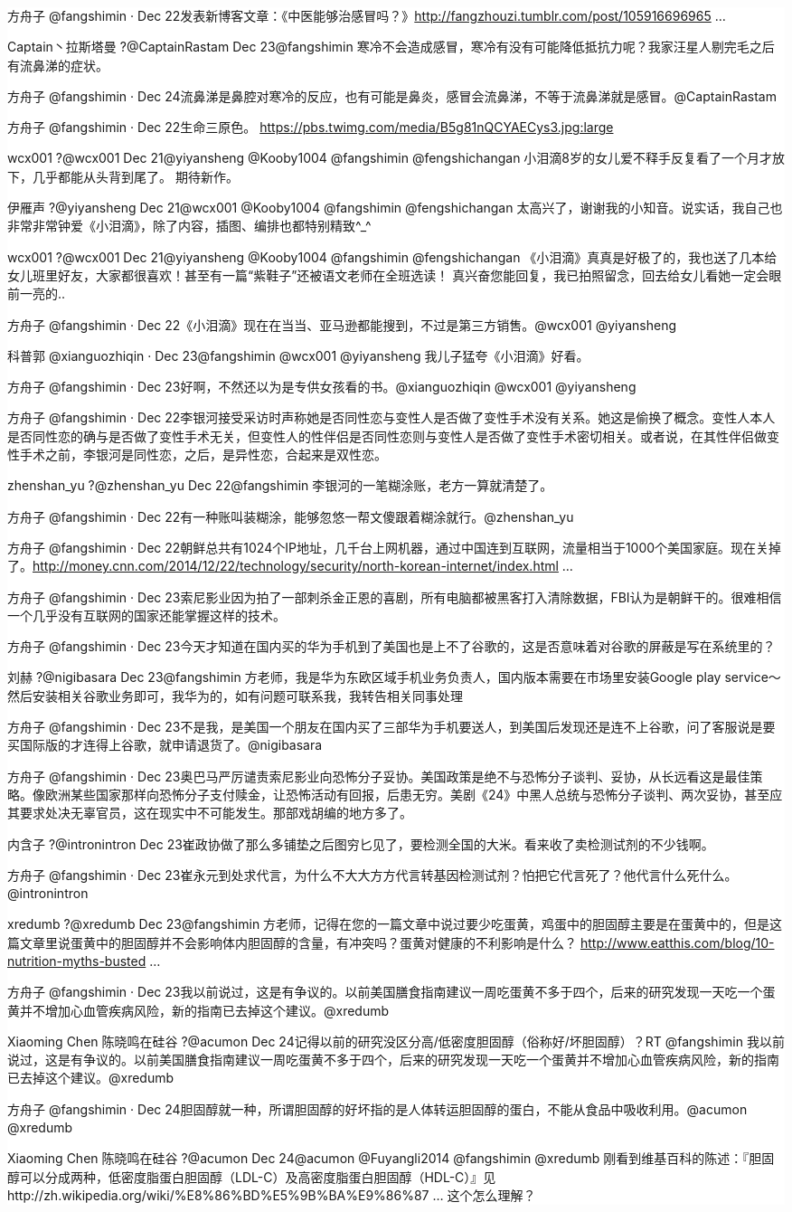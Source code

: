 方舟子 @fangshimin  ·  Dec 22发表新博客文章：《中医能够治感冒吗？》http://fangzhouzi.tumblr.com/post/105916696965 …

Captain丶拉斯塔曼 ?@CaptainRastam  Dec 23@fangshimin   寒冷不会造成感冒，寒冷有没有可能降低抵抗力呢？我家汪星人剔完毛之后有流鼻涕的症状。

方舟子 @fangshimin  ·  Dec 24流鼻涕是鼻腔对寒冷的反应，也有可能是鼻炎，感冒会流鼻涕，不等于流鼻涕就是感冒。@CaptainRastam

方舟子 @fangshimin  ·  Dec 22生命三原色。 https://pbs.twimg.com/media/B5g81nQCYAECys3.jpg:large

wcx001 ?@wcx001  Dec 21@yiyansheng @Kooby1004 @fangshimin @fengshichangan  小泪滴8岁的女儿爱不释手反复看了一个月才放下，几乎都能从头背到尾了。 期待新作。

伊雁声 ?@yiyansheng  Dec 21@wcx001 @Kooby1004 @fangshimin @fengshichangan 太高兴了，谢谢我的小知音。说实话，我自己也非常非常钟爱《小泪滴》，除了内容，插图、编排也都特别精致^_^

wcx001 ?@wcx001  Dec 21@yiyansheng @Kooby1004 @fangshimin @fengshichangan 《小泪滴》真真是好极了的，我也送了几本给女儿班里好友，大家都很喜欢！甚至有一篇“紫鞋子”还被语文老师在全班选读！ 真兴奋您能回复，我已拍照留念，回去给女儿看她一定会眼前一亮的..

方舟子 @fangshimin  ·  Dec 22《小泪滴》现在在当当、亚马逊都能搜到，不过是第三方销售。@wcx001 @yiyansheng

科普郭 @xianguozhiqin  ·  Dec 23@fangshimin @wcx001 @yiyansheng 我儿子猛夸《小泪滴》好看。

方舟子 @fangshimin  ·  Dec 23好啊，不然还以为是专供女孩看的书。@xianguozhiqin @wcx001 @yiyansheng

方舟子 @fangshimin  ·  Dec 22李银河接受采访时声称她是否同性恋与变性人是否做了变性手术没有关系。她这是偷换了概念。变性人本人是否同性恋的确与是否做了变性手术无关，但变性人的性伴侣是否同性恋则与变性人是否做了变性手术密切相关。或者说，在其性伴侣做变性手术之前，李银河是同性恋，之后，是异性恋，合起来是双性恋。

zhenshan_yu ?@zhenshan_yu  Dec 22@fangshimin 李银河的一笔糊涂账，老方一算就清楚了。

方舟子 @fangshimin  ·  Dec 22有一种账叫装糊涂，能够忽悠一帮文傻跟着糊涂就行。@zhenshan_yu

方舟子 @fangshimin  ·  Dec 22朝鲜总共有1024个IP地址，几千台上网机器，通过中国连到互联网，流量相当于1000个美国家庭。现在关掉了。http://money.cnn.com/2014/12/22/technology/security/north-korean-internet/index.html …

方舟子 @fangshimin  ·  Dec 23索尼影业因为拍了一部刺杀金正恩的喜剧，所有电脑都被黑客打入清除数据，FBI认为是朝鲜干的。很难相信一个几乎没有互联网的国家还能掌握这样的技术。

方舟子 @fangshimin  ·  Dec 23今天才知道在国内买的华为手机到了美国也是上不了谷歌的，这是否意味着对谷歌的屏蔽是写在系统里的？

刘赫 ?@nigibasara  Dec 23@fangshimin 方老师，我是华为东欧区域手机业务负责人，国内版本需要在市场里安装Google play service～然后安装相关谷歌业务即可，我华为的，如有问题可联系我，我转告相关同事处理

方舟子 @fangshimin  ·  Dec 23不是我，是美国一个朋友在国内买了三部华为手机要送人，到美国后发现还是连不上谷歌，问了客服说是要买国际版的才连得上谷歌，就申请退货了。@nigibasara

方舟子 @fangshimin  ·  Dec 23奥巴马严厉谴责索尼影业向恐怖分子妥协。美国政策是绝不与恐怖分子谈判、妥协，从长远看这是最佳策略。像欧洲某些国家那样向恐怖分子支付赎金，让恐怖活动有回报，后患无穷。美剧《24》中黑人总统与恐怖分子谈判、两次妥协，甚至应其要求处决无辜官员，这在现实中不可能发生。那部戏胡编的地方多了。

内含子 ?@intronintron  Dec 23崔政协做了那么多铺垫之后图穷匕见了，要检测全国的大米。看来收了卖检测试剂的不少钱啊。

方舟子 @fangshimin  ·  Dec 23崔永元到处求代言，为什么不大大方方代言转基因检测试剂？怕把它代言死了？他代言什么死什么。@intronintron

xredumb ?@xredumb  Dec 23@fangshimin  方老师，记得在您的一篇文章中说过要少吃蛋黄，鸡蛋中的胆固醇主要是在蛋黄中的，但是这篇文章里说蛋黄中的胆固醇并不会影响体内胆固醇的含量，有冲突吗？蛋黄对健康的不利影响是什么？ http://www.eatthis.com/blog/10-nutrition-myths-busted …

方舟子 @fangshimin  ·  Dec 23我以前说过，这是有争议的。以前美国膳食指南建议一周吃蛋黄不多于四个，后来的研究发现一天吃一个蛋黄并不增加心血管疾病风险，新的指南已去掉这个建议。@xredumb

Xiaoming Chen 陈晓鸣在硅谷 ?@acumon  Dec 24记得以前的研究没区分高/低密度胆固醇（俗称好/坏胆固醇）？RT @fangshimin 我以前说过，这是有争议的。以前美国膳食指南建议一周吃蛋黄不多于四个，后来的研究发现一天吃一个蛋黄并不增加心血管疾病风险，新的指南已去掉这个建议。@xredumb

方舟子 @fangshimin  ·  Dec 24胆固醇就一种，所谓胆固醇的好坏指的是人体转运胆固醇的蛋白，不能从食品中吸收利用。@acumon @xredumb

Xiaoming Chen 陈晓鸣在硅谷 ?@acumon  Dec 24@acumon @Fuyangli2014 @fangshimin @xredumb 刚看到维基百科的陈述：『胆固醇可以分成两种，低密度脂蛋白胆固醇（LDL-C）及高密度脂蛋白胆固醇（HDL-C）』见http://zh.wikipedia.org/wiki/%E8%86%BD%E5%9B%BA%E9%86%87 … 这个怎么理解？
